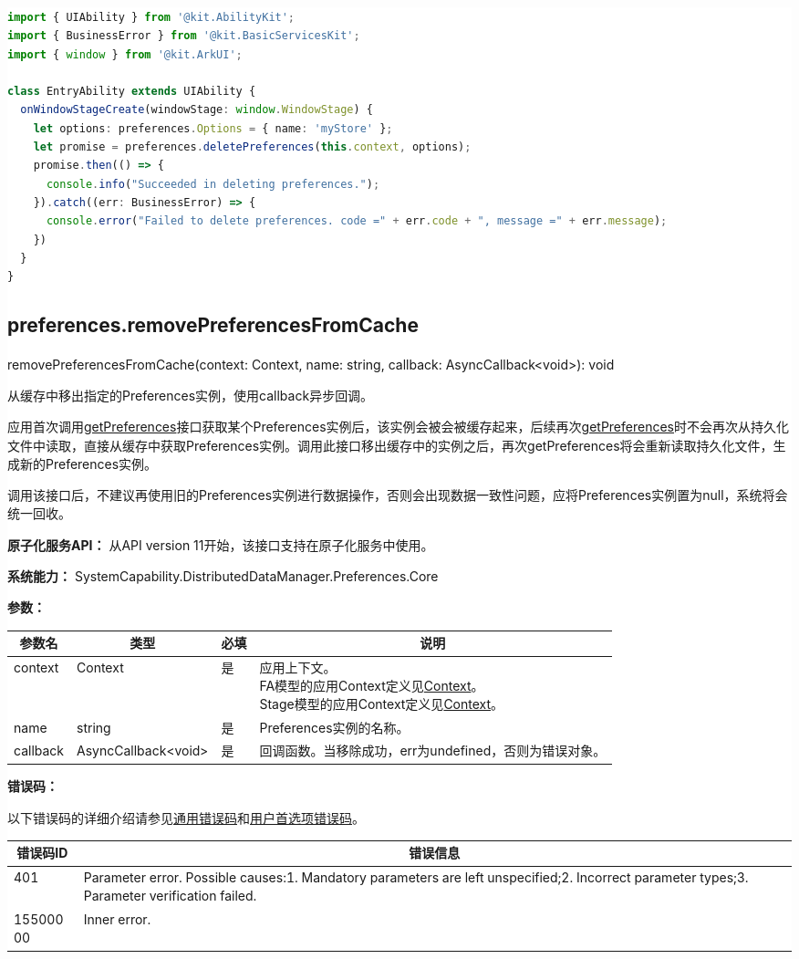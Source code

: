 ```ts
import { UIAbility } from '@kit.AbilityKit';
import { BusinessError } from '@kit.BasicServicesKit';
import { window } from '@kit.ArkUI';

class EntryAbility extends UIAbility {
  onWindowStageCreate(windowStage: window.WindowStage) {
    let options: preferences.Options = { name: 'myStore' };
    let promise = preferences.deletePreferences(this.context, options);
    promise.then(() => {
      console.info("Succeeded in deleting preferences.");
    }).catch((err: BusinessError) => {
      console.error("Failed to delete preferences. code =" + err.code + ", message =" + err.message);
    })
  }
}
```


## preferences.removePreferencesFromCache

removePreferencesFromCache(context: Context, name: string, callback: AsyncCallback&lt;void&gt;): void

从缓存中移出指定的Preferences实例，使用callback异步回调。

应用首次调用[getPreferences](#preferencesgetpreferences)接口获取某个Preferences实例后，该实例会被会被缓存起来，后续再次[getPreferences](#preferencesgetpreferences)时不会再次从持久化文件中读取，直接从缓存中获取Preferences实例。调用此接口移出缓存中的实例之后，再次getPreferences将会重新读取持久化文件，生成新的Preferences实例。

调用该接口后，不建议再使用旧的Preferences实例进行数据操作，否则会出现数据一致性问题，应将Preferences实例置为null，系统将会统一回收。

**原子化服务API：** 从API version 11开始，该接口支持在原子化服务中使用。

**系统能力：** SystemCapability.DistributedDataManager.Preferences.Core

**参数：**

| 参数名   | 类型                                  | 必填 | 说明                                                 |
| -------- | ------------------------------------- | ---- | ---------------------------------------------------- |
| context  | Context | 是   | 应用上下文。<br>FA模型的应用Context定义见[Context](../apis-ability-kit/js-apis-inner-app-context.md)。<br>Stage模型的应用Context定义见[Context](../apis-ability-kit/js-apis-inner-application-uiAbilityContext.md)。                                         |
| name     | string                                | 是   | Preferences实例的名称。                              |
| callback | AsyncCallback&lt;void&gt;             | 是   | 回调函数。当移除成功，err为undefined，否则为错误对象。 |

**错误码：**

以下错误码的详细介绍请参见[通用错误码](../errorcode-universal.md)和[用户首选项错误码](errorcode-preferences.md)。

| 错误码ID | 错误信息                        |
| -------- | ------------------------------ |
| 401      | Parameter error. Possible causes:1. Mandatory parameters are left unspecified;2. Incorrect parameter types;3. Parameter verification failed.                       |
| 15500000 | Inner error.                   |
